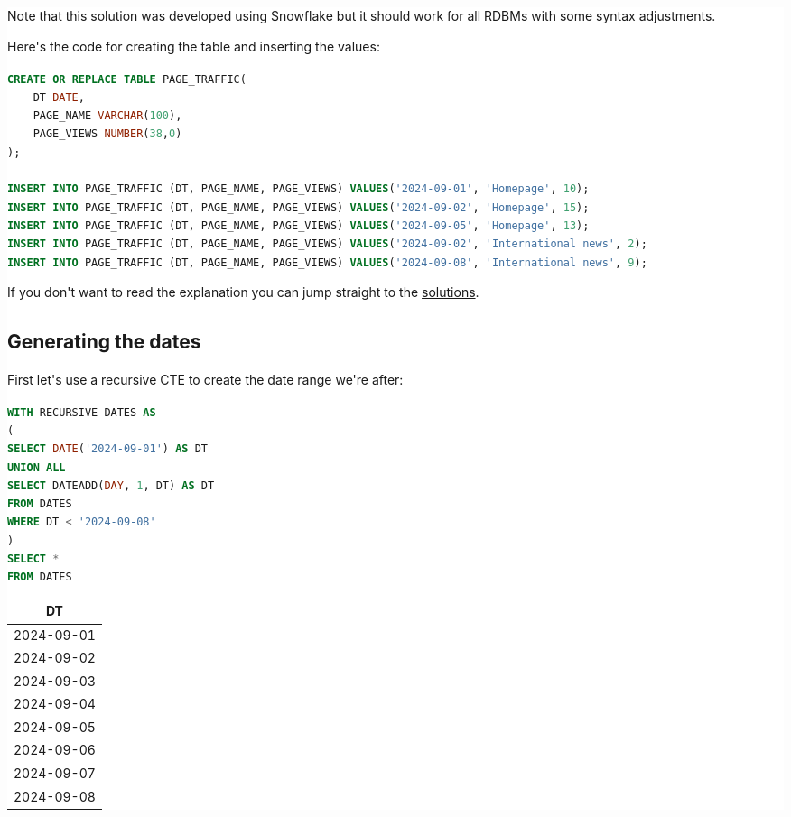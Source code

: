 Note that this solution was developed using Snowflake but it should work for all RDBMs with some syntax adjustments.

Here's the code for creating the table and inserting the values:

```SQL
CREATE OR REPLACE TABLE PAGE_TRAFFIC(
	DT DATE,
	PAGE_NAME VARCHAR(100),
	PAGE_VIEWS NUMBER(38,0)
);

INSERT INTO PAGE_TRAFFIC (DT, PAGE_NAME, PAGE_VIEWS) VALUES('2024-09-01', 'Homepage', 10);
INSERT INTO PAGE_TRAFFIC (DT, PAGE_NAME, PAGE_VIEWS) VALUES('2024-09-02', 'Homepage', 15);
INSERT INTO PAGE_TRAFFIC (DT, PAGE_NAME, PAGE_VIEWS) VALUES('2024-09-05', 'Homepage', 13);
INSERT INTO PAGE_TRAFFIC (DT, PAGE_NAME, PAGE_VIEWS) VALUES('2024-09-02', 'International news', 2);
INSERT INTO PAGE_TRAFFIC (DT, PAGE_NAME, PAGE_VIEWS) VALUES('2024-09-08', 'International news', 9);
```

If you don't want to read the explanation you can jump straight to the [solutions](#codesolutions). 

## Generating the dates 

First let's use a recursive CTE to create the date range we're after:

```SQL
WITH RECURSIVE DATES AS 
(
SELECT DATE('2024-09-01') AS DT 
UNION ALL
SELECT DATEADD(DAY, 1, DT) AS DT 
FROM DATES 
WHERE DT < '2024-09-08'
)
SELECT * 
FROM DATES
```

|DT|
|--|
|2024-09-01|
|2024-09-02|
|2024-09-03|
|2024-09-04|
|2024-09-05|
|2024-09-06|
|2024-09-07|
|2024-09-08|
